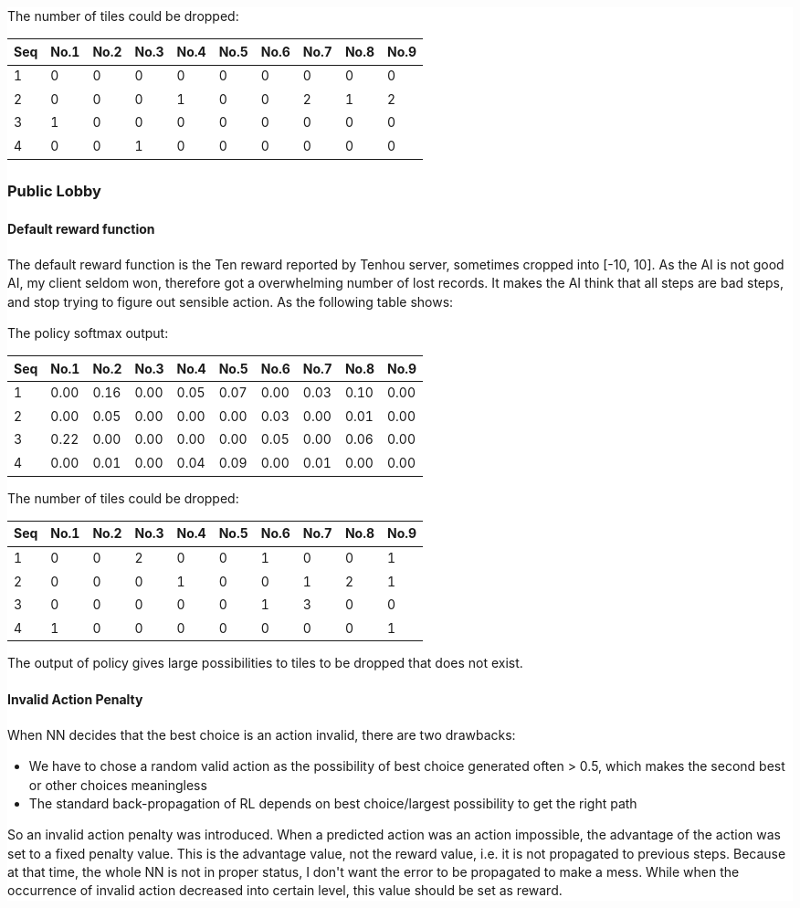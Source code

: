 The number of tiles could be dropped:

|Seq|No.1|No.2|No.3|No.4|No.5|No.6|No.7|No.8|No.9|
|---|----|----|----|----|----|----|----|----|----|
|1  |0   |0   |0   |0   |0   |0   |0   |0   |0   |
|2  |0   |0   |0   |1   |0   |0   |2   |1   |2   |
|3  |1   |0   |0   |0   |0   |0   |0   |0   |0   |
|4  |0   |0   |1   |0   |0   |0   |0   |0   |0   |
### Public Lobby
#### Default reward function
The default reward function is the Ten reward reported by Tenhou server,
sometimes cropped into \[-10, 10\].
As the AI is not good AI, my client seldom won,
therefore got a overwhelming number of lost records.
It makes the AI think that all steps are bad steps, and stop trying to figure out sensible action.
As the following table shows:

The policy softmax output:

|Seq|No.1|No.2|No.3|No.4|No.5|No.6|No.7|No.8|No.9|
|---|----|----|----|----|----|----|----|----|----|
|1  |0.00|0.16|0.00|0.05|0.07|0.00|0.03|0.10|0.00|
|2  |0.00|0.05|0.00|0.00|0.00|0.03|0.00|0.01|0.00|
|3  |0.22|0.00|0.00|0.00|0.00|0.05|0.00|0.06|0.00|
|4  |0.00|0.01|0.00|0.04|0.09|0.00|0.01|0.00|0.00|

The number of tiles could be dropped:

|Seq|No.1|No.2|No.3|No.4|No.5|No.6|No.7|No.8|No.9|
|---|----|----|----|----|----|----|----|----|----|
|1  |0   |0   |2   |0   |0   |1   |0   |0   |1   |
|2  |0   |0   |0   |1   |0   |0   |1   |2   |1   |
|3  |0   |0   |0   |0   |0   |1   |3   |0   |0   |
|4  |1   |0   |0   |0   |0   |0   |0   |0   |1   |

The output of policy gives large possibilities to tiles to be dropped that does not exist.

#### Invalid Action Penalty
When NN decides that the best choice is an action invalid, there are two drawbacks:
* We have to chose a random valid action as the possibility of best choice generated often > 0.5, which makes the second best or other choices meaningless
* The standard back-propagation of RL depends on best choice/largest possibility to get the right path

So an invalid action penalty was introduced.
When a predicted action was an action impossible, the advantage of the action was set to a fixed penalty value.
This is the advantage value, not the reward value, i.e. it is not propagated to previous steps.
Because at that time, the whole NN is not in proper status, I don't want the error to be propagated to make a mess.
While when the occurrence of invalid action decreased into certain level, this value should be set as reward.
